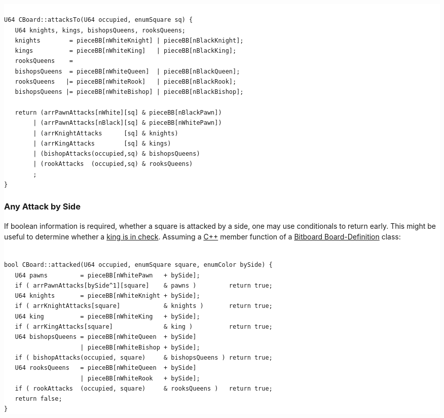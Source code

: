 


```

U64 CBoard::attacksTo(U64 occupied, enumSquare sq) {
   U64 knights, kings, bishopsQueens, rooksQueens;
   knights        = pieceBB[nWhiteKnight] | pieceBB[nBlackKnight];
   kings          = pieceBB[nWhiteKing]   | pieceBB[nBlackKing];
   rooksQueens    =
   bishopsQueens  = pieceBB[nWhiteQueen]  | pieceBB[nBlackQueen];
   rooksQueens   |= pieceBB[nWhiteRook]   | pieceBB[nBlackRook];
   bishopsQueens |= pieceBB[nWhiteBishop] | pieceBB[nBlackBishop];

   return (arrPawnAttacks[nWhite][sq] & pieceBB[nBlackPawn])
        | (arrPawnAttacks[nBlack][sq] & pieceBB[nWhitePawn])
        | (arrKnightAttacks      [sq] & knights)
        | (arrKingAttacks        [sq] & kings)
        | (bishopAttacks(occupied,sq) & bishopsQueens)
        | (rookAttacks  (occupied,sq) & rooksQueens)
        ;
}

```





### Any Attack by Side


If boolean information is required, whether a square is attacked by a side, one may use conditionals to return early. This might be useful to determine whether a [king is in check](Checks_and_Pinned_Pieces_(Bitboards) "Checks and Pinned Pieces (Bitboards)"). Assuming a [C++](Cpp "Cpp") member function of a [Bitboard Board-Definition](Bitboard_Board-Definition "Bitboard Board-Definition") class:




```

bool CBoard::attacked(U64 occupied, enumSquare square, enumColor bySide) {
   U64 pawns         = pieceBB[nWhitePawn   + bySide];
   if ( arrPawnAttacks[bySide^1][square]    & pawns )         return true;
   U64 knights       = pieceBB[nWhiteKnight + bySide];
   if ( arrKnightAttacks[square]            & knights )       return true;
   U64 king          = pieceBB[nWhiteKing   + bySide];
   if ( arrKingAttacks[square]              & king )          return true;
   U64 bishopsQueens = pieceBB[nWhiteQueen  + bySide]
                     | pieceBB[nWhiteBishop + bySide];
   if ( bishopAttacks(occupied, square)     & bishopsQueens ) return true;
   U64 rooksQueens   = pieceBB[nWhiteQueen  + bySide]
                     | pieceBB[nWhiteRook   + bySide];
   if ( rookAttacks  (occupied, square)     & rooksQueens )   return true;
   return false;
}

```
